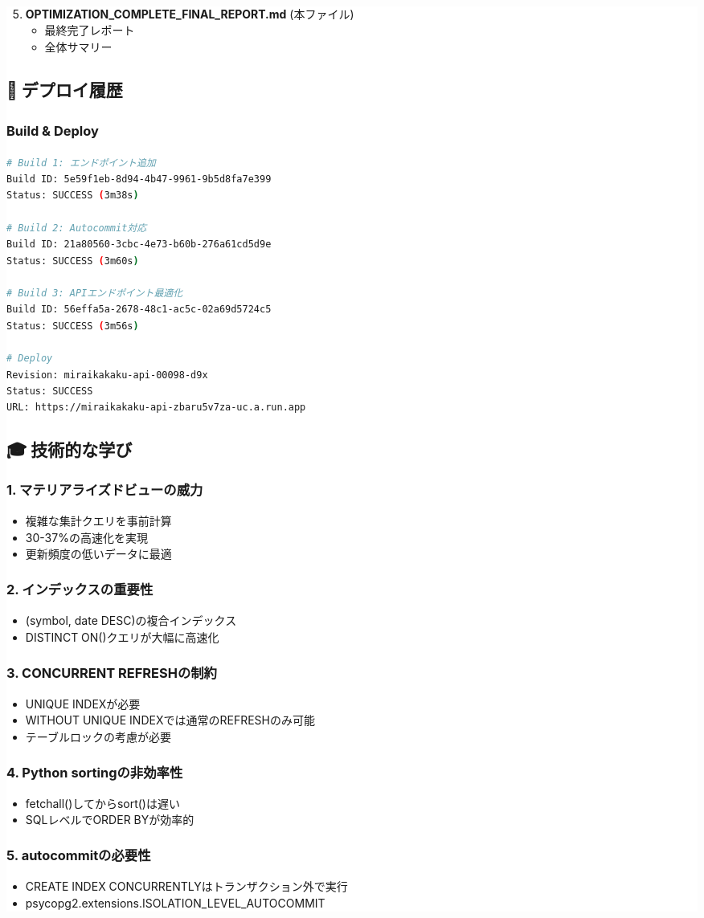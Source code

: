 5. **OPTIMIZATION_COMPLETE_FINAL_REPORT.md** (本ファイル)
   - 最終完了レポート
   - 全体サマリー

## 🚀 デプロイ履歴

### Build & Deploy
```bash
# Build 1: エンドポイント追加
Build ID: 5e59f1eb-8d94-4b47-9961-9b5d8fa7e399
Status: SUCCESS (3m38s)

# Build 2: Autocommit対応
Build ID: 21a80560-3cbc-4e73-b60b-276a61cd5d9e
Status: SUCCESS (3m60s)

# Build 3: APIエンドポイント最適化
Build ID: 56effa5a-2678-48c1-ac5c-02a69d5724c5
Status: SUCCESS (3m56s)

# Deploy
Revision: miraikakaku-api-00098-d9x
Status: SUCCESS
URL: https://miraikakaku-api-zbaru5v7za-uc.a.run.app
```

## 🎓 技術的な学び

### 1. マテリアライズドビューの威力
- 複雑な集計クエリを事前計算
- 30-37%の高速化を実現
- 更新頻度の低いデータに最適

### 2. インデックスの重要性
- (symbol, date DESC)の複合インデックス
- DISTINCT ON()クエリが大幅に高速化

### 3. CONCURRENT REFRESHの制約
- UNIQUE INDEXが必要
- WITHOUT UNIQUE INDEXでは通常のREFRESHのみ可能
- テーブルロックの考慮が必要

### 4. Python sortingの非効率性
- fetchall()してからsort()は遅い
- SQLレベルでORDER BYが効率的

### 5. autocommitの必要性
- CREATE INDEX CONCURRENTLYはトランザクション外で実行
- psycopg2.extensions.ISOLATION_LEVEL_AUTOCOMMIT
